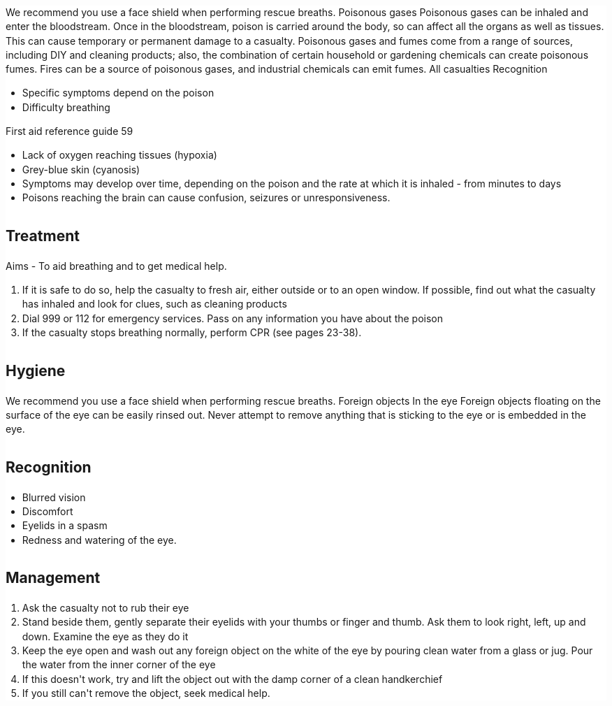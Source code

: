  We recommend you use a face shield when performing rescue breaths.
 Poisonous gases
 Poisonous gases can be inhaled and enter the bloodstream. Once in the
 bloodstream, poison is carried around the body, so can affect all the organs as well
 as tissues. This can cause temporary or permanent damage to a casualty.
 Poisonous gases and fumes come from a range of sources, including DIY and
 cleaning products; also, the combination of certain household or gardening
 chemicals can create poisonous fumes. Fires can be a source of poisonous gases,
 and industrial chemicals can emit fumes.
 All casualties
 Recognition
- Specific symptoms depend on the poison
- Difficulty breathing

 First aid reference guide 59
- Lack of oxygen reaching tissues (hypoxia)
- Grey-blue skin (cyanosis)
- Symptoms may develop over time, depending on the poison and the rate at
 which it is inhaled - from minutes to days
- Poisons reaching the brain can cause confusion, seizures or unresponsiveness.
## Treatment
Aims - To aid breathing and to get medical help.
1. If it is safe to do so, help the casualty to fresh air, either outside or to an open
 window. If possible, find out what the casualty has inhaled and look for clues,
 such as cleaning products
2. Dial 999 or 112 for emergency services. Pass on any information you have about
 the poison
3. If the casualty stops breathing normally, perform CPR (see pages 23-38).
## Hygiene
We recommend you use a face shield when performing rescue breaths.
Foreign objects
In the eye
Foreign objects floating on the surface of the eye can be easily rinsed out. Never
attempt to remove anything that is sticking to the eye or is embedded in the eye.
## Recognition
- Blurred vision
- Discomfort
- Eyelids in a spasm
- Redness and watering of the eye.
## Management
1. Ask the casualty not to rub their eye
2. Stand beside them, gently separate their eyelids with your thumbs or finger and
 thumb. Ask them to look right, left, up and down. Examine the eye as they do it
3. Keep the eye open and wash out any foreign object on the white of the eye by
 pouring clean water from a glass or jug. Pour the water from the inner corner of
 the eye
4. If this doesn't work, try and lift the object out with the damp corner of a clean
 handkerchief
5. If you still can't remove the object, seek medical help.
